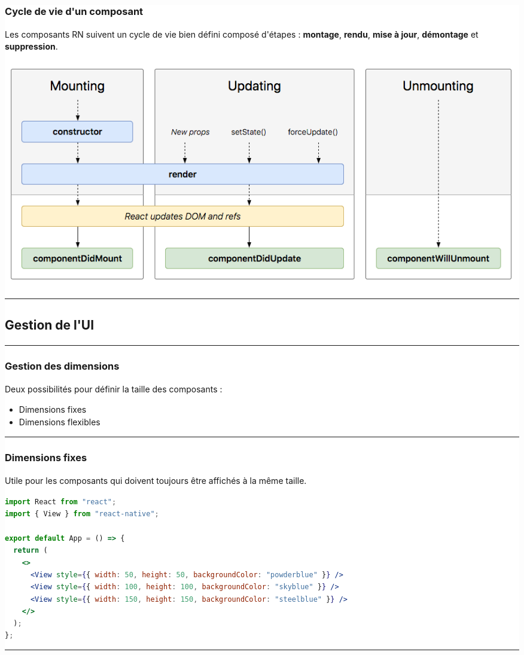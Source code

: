 ### Cycle de vie d'un composant

Les composants RN suivent un cycle de vie bien défini composé d'étapes : **montage**, **rendu**, **mise à jour**, **démontage** et **suppression**.

[![React lifecycle](images/react-lifecycle.png)](http://projects.wojtekmaj.pl/react-lifecycle-methods-diagram/)

---

## Gestion de l'UI

---

### Gestion des dimensions

Deux possibilités pour définir la taille des composants :

- Dimensions fixes
- Dimensions flexibles

---

### Dimensions fixes

Utile pour les composants qui doivent toujours être affichés à la même taille.

```jsx
import React from "react";
import { View } from "react-native";

export default App = () => {
  return (
    <>
      <View style={{ width: 50, height: 50, backgroundColor: "powderblue" }} />
      <View style={{ width: 100, height: 100, backgroundColor: "skyblue" }} />
      <View style={{ width: 150, height: 150, backgroundColor: "steelblue" }} />
    </>
  );
};
```

---
